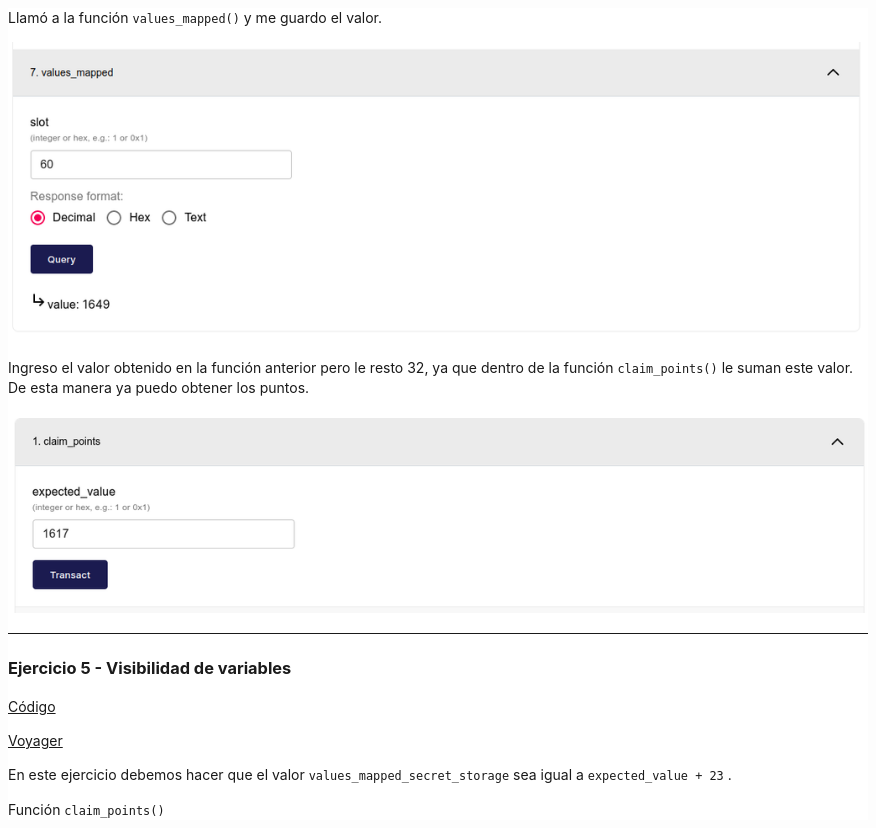 Llamó a la función `values_mapped()` y me guardo el valor.

![image](assets/ejercicio4-3.png "ejercicio4-3")

Ingreso el valor obtenido en la función anterior pero le resto 32, ya que dentro de la función `claim_points()` le suman este valor. De esta manera ya puedo obtener los puntos.

![image](assets/ejercicio4-4.png "ejercicio4-4")

---

### Ejercicio 5 - Visibilidad de variables <a name="ej5"></a>

[Código](https://github.com/starknet-edu/starknet-cairo-101/blob/main/contracts/ex05.cairo)

[Voyager](https://goerli.voyager.online/contract/0x399a3fdd57cad7ed2193bdbb00d84553cd449abbdfb62ccd4119eae96f827ad)

En este ejercicio debemos hacer que el valor `values_mapped_secret_storage` sea igual a `expected_value + 23` .

Función `claim_points()`
